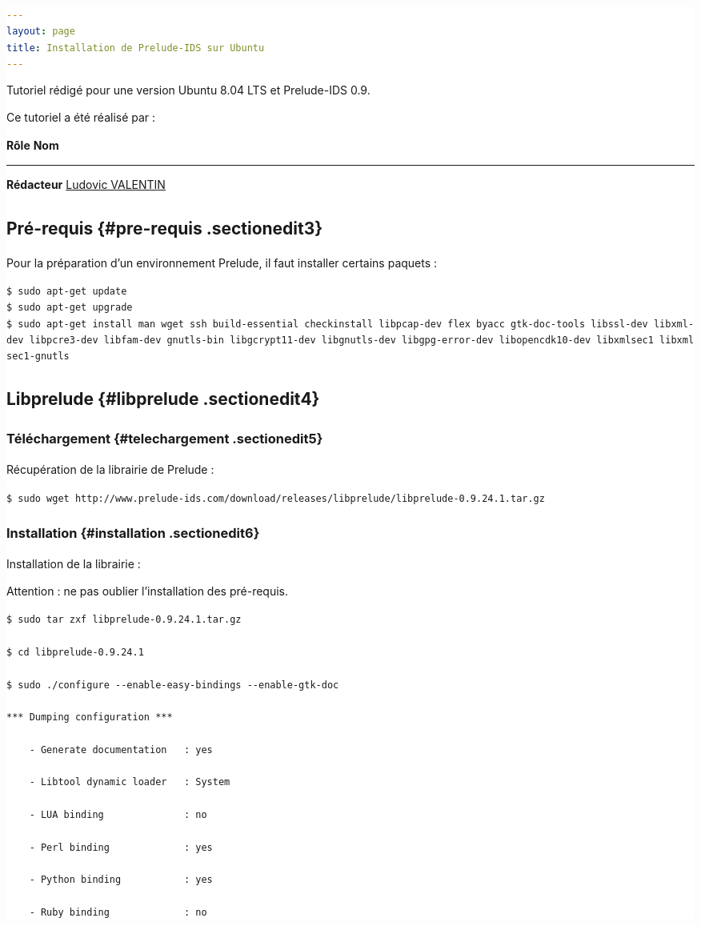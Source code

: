 ```yaml
---
layout: page
title: Installation de Prelude-IDS sur Ubuntu
---
```


Tutoriel rédigé pour une version Ubuntu 8.04 LTS et Prelude-IDS 0.9.

Ce tutoriel a été réalisé par :

  **Rôle**        **Nom**
  --------------- ---------------------------------------------------------------------------------------------------------------------------------------------------------
  **Rédacteur**   [Ludovic VALENTIN](http://www.monitoring-fr.org/community/members/ludovic-valentin/ "http://www.monitoring-fr.org/community/members/ludovic-valentin/")

Pré-requis {#pre-requis .sectionedit3}
----------

Pour la préparation d’un environnement Prelude, il faut installer
certains paquets :

~~~
$ sudo apt-get update
$ sudo apt-get upgrade
$ sudo apt-get install man wget ssh build-essential checkinstall libpcap-dev flex byacc gtk-doc-tools libssl-dev libxml-dev libpcre3-dev libfam-dev gnutls-bin libgcrypt11-dev libgnutls-dev libgpg-error-dev libopencdk10-dev libxmlsec1 libxmlsec1-gnutls
~~~

Libprelude {#libprelude .sectionedit4}
----------

### Téléchargement {#telechargement .sectionedit5}

Récupération de la librairie de Prelude :

~~~
$ sudo wget http://www.prelude-ids.com/download/releases/libprelude/libprelude-0.9.24.1.tar.gz
~~~

### Installation {#installation .sectionedit6}

Installation de la librairie :

Attention : ne pas oublier l’installation des pré-requis.

~~~
$ sudo tar zxf libprelude-0.9.24.1.tar.gz

$ cd libprelude-0.9.24.1

$ sudo ./configure --enable-easy-bindings --enable-gtk-doc

*** Dumping configuration ***

    - Generate documentation   : yes

    - Libtool dynamic loader   : System

    - LUA binding              : no

    - Perl binding             : yes

    - Python binding           : yes

    - Ruby binding             : no

~~~